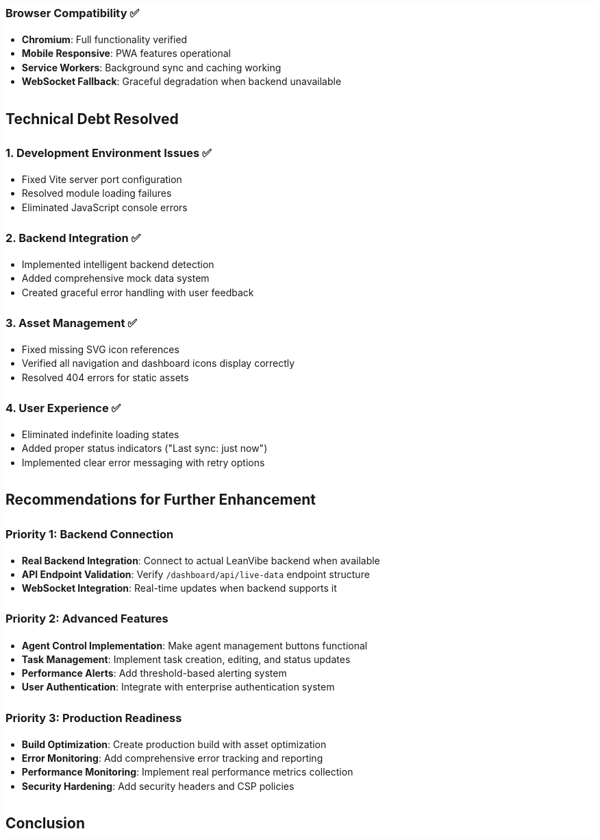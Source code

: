 ### Browser Compatibility ✅
- **Chromium**: Full functionality verified
- **Mobile Responsive**: PWA features operational
- **Service Workers**: Background sync and caching working
- **WebSocket Fallback**: Graceful degradation when backend unavailable

## Technical Debt Resolved

### 1. **Development Environment Issues** ✅
- Fixed Vite server port configuration
- Resolved module loading failures
- Eliminated JavaScript console errors

### 2. **Backend Integration** ✅
- Implemented intelligent backend detection
- Added comprehensive mock data system
- Created graceful error handling with user feedback

### 3. **Asset Management** ✅
- Fixed missing SVG icon references
- Verified all navigation and dashboard icons display correctly
- Resolved 404 errors for static assets

### 4. **User Experience** ✅
- Eliminated indefinite loading states
- Added proper status indicators ("Last sync: just now")
- Implemented clear error messaging with retry options

## Recommendations for Further Enhancement

### Priority 1: Backend Connection
- **Real Backend Integration**: Connect to actual LeanVibe backend when available
- **API Endpoint Validation**: Verify `/dashboard/api/live-data` endpoint structure
- **WebSocket Integration**: Real-time updates when backend supports it

### Priority 2: Advanced Features
- **Agent Control Implementation**: Make agent management buttons functional
- **Task Management**: Implement task creation, editing, and status updates
- **Performance Alerts**: Add threshold-based alerting system
- **User Authentication**: Integrate with enterprise authentication system

### Priority 3: Production Readiness
- **Build Optimization**: Create production build with asset optimization
- **Error Monitoring**: Add comprehensive error tracking and reporting
- **Performance Monitoring**: Implement real performance metrics collection
- **Security Hardening**: Add security headers and CSP policies

## Conclusion

